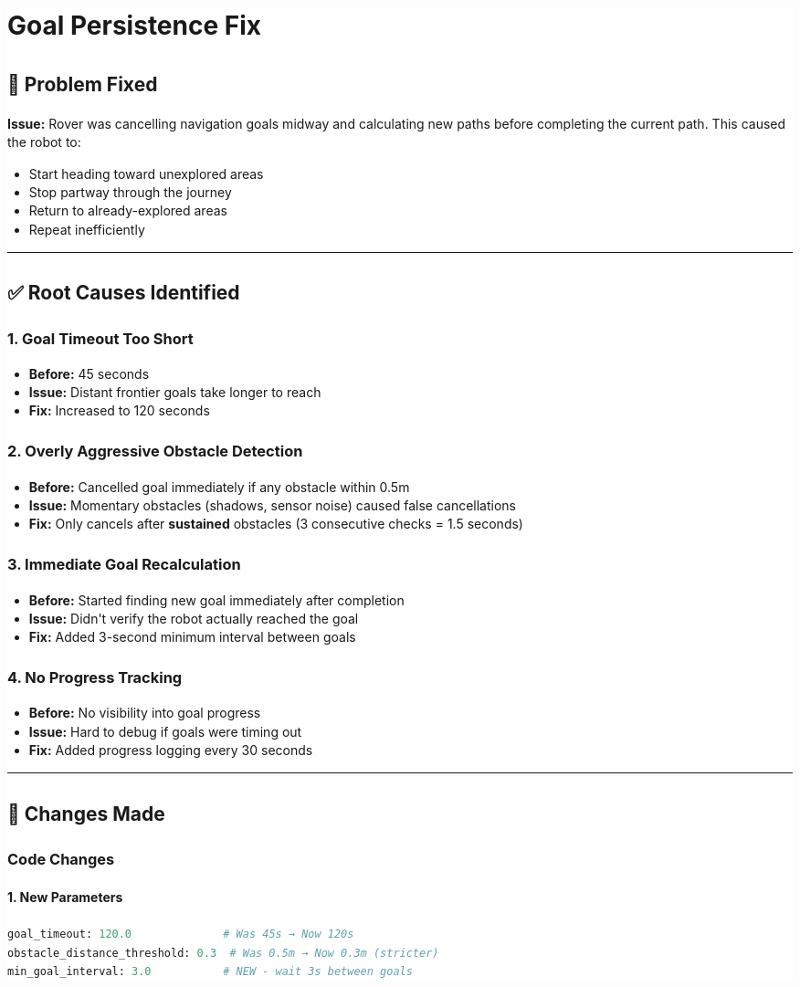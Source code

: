 # Goal Persistence Fix

## 🎯 Problem Fixed

**Issue:** Rover was cancelling navigation goals midway and calculating new paths before completing the current path. This caused the robot to:
- Start heading toward unexplored areas
- Stop partway through the journey
- Return to already-explored areas
- Repeat inefficiently

---

## ✅ Root Causes Identified

### 1. **Goal Timeout Too Short**
- **Before:** 45 seconds
- **Issue:** Distant frontier goals take longer to reach
- **Fix:** Increased to 120 seconds

### 2. **Overly Aggressive Obstacle Detection**
- **Before:** Cancelled goal immediately if any obstacle within 0.5m
- **Issue:** Momentary obstacles (shadows, sensor noise) caused false cancellations
- **Fix:** Only cancels after **sustained** obstacles (3 consecutive checks = 1.5 seconds)

### 3. **Immediate Goal Recalculation**
- **Before:** Started finding new goal immediately after completion
- **Issue:** Didn't verify the robot actually reached the goal
- **Fix:** Added 3-second minimum interval between goals

### 4. **No Progress Tracking**
- **Before:** No visibility into goal progress
- **Issue:** Hard to debug if goals were timing out
- **Fix:** Added progress logging every 30 seconds

---

## 🔧 Changes Made

### Code Changes

#### 1. New Parameters
```python
goal_timeout: 120.0              # Was 45s → Now 120s
obstacle_distance_threshold: 0.3  # Was 0.5m → Now 0.3m (stricter)
min_goal_interval: 3.0           # NEW - wait 3s between goals
```
